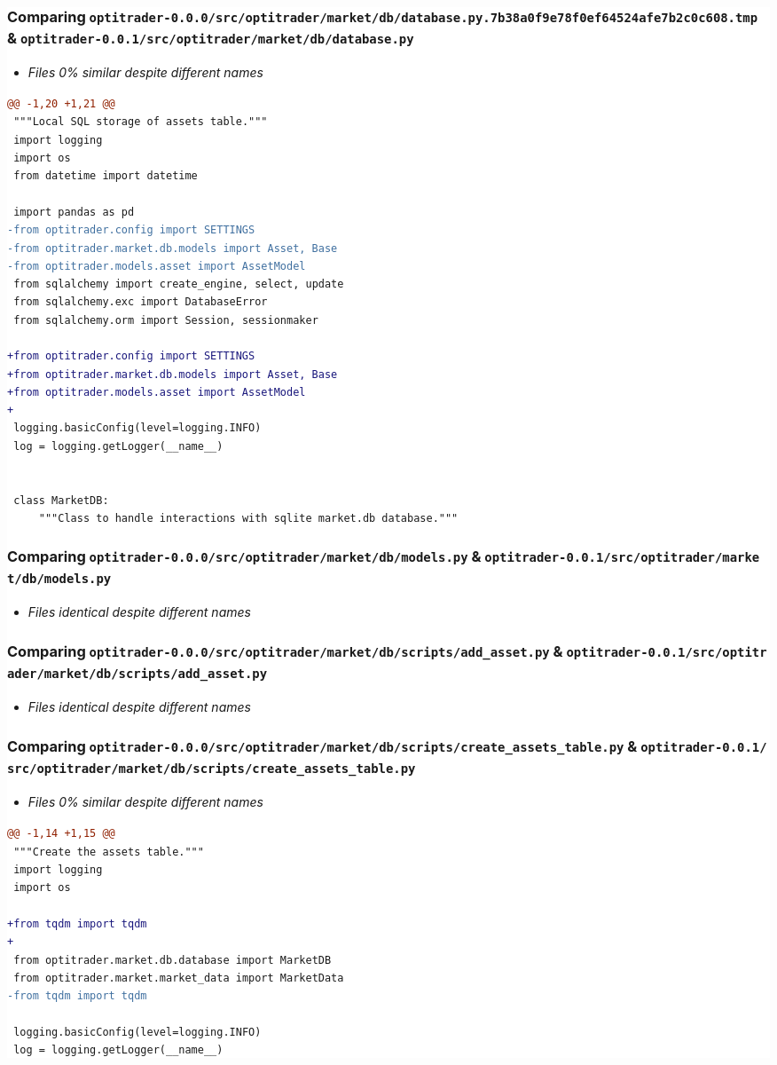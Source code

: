 ### Comparing `optitrader-0.0.0/src/optitrader/market/db/database.py.7b38a0f9e78f0ef64524afe7b2c0c608.tmp` & `optitrader-0.0.1/src/optitrader/market/db/database.py`

 * *Files 0% similar despite different names*

```diff
@@ -1,20 +1,21 @@
 """Local SQL storage of assets table."""
 import logging
 import os
 from datetime import datetime
 
 import pandas as pd
-from optitrader.config import SETTINGS
-from optitrader.market.db.models import Asset, Base
-from optitrader.models.asset import AssetModel
 from sqlalchemy import create_engine, select, update
 from sqlalchemy.exc import DatabaseError
 from sqlalchemy.orm import Session, sessionmaker
 
+from optitrader.config import SETTINGS
+from optitrader.market.db.models import Asset, Base
+from optitrader.models.asset import AssetModel
+
 logging.basicConfig(level=logging.INFO)
 log = logging.getLogger(__name__)
 
 
 class MarketDB:
     """Class to handle interactions with sqlite market.db database."""
```

### Comparing `optitrader-0.0.0/src/optitrader/market/db/models.py` & `optitrader-0.0.1/src/optitrader/market/db/models.py`

 * *Files identical despite different names*

### Comparing `optitrader-0.0.0/src/optitrader/market/db/scripts/add_asset.py` & `optitrader-0.0.1/src/optitrader/market/db/scripts/add_asset.py`

 * *Files identical despite different names*

### Comparing `optitrader-0.0.0/src/optitrader/market/db/scripts/create_assets_table.py` & `optitrader-0.0.1/src/optitrader/market/db/scripts/create_assets_table.py`

 * *Files 0% similar despite different names*

```diff
@@ -1,14 +1,15 @@
 """Create the assets table."""
 import logging
 import os
 
+from tqdm import tqdm
+
 from optitrader.market.db.database import MarketDB
 from optitrader.market.market_data import MarketData
-from tqdm import tqdm
 
 logging.basicConfig(level=logging.INFO)
 log = logging.getLogger(__name__)
```
